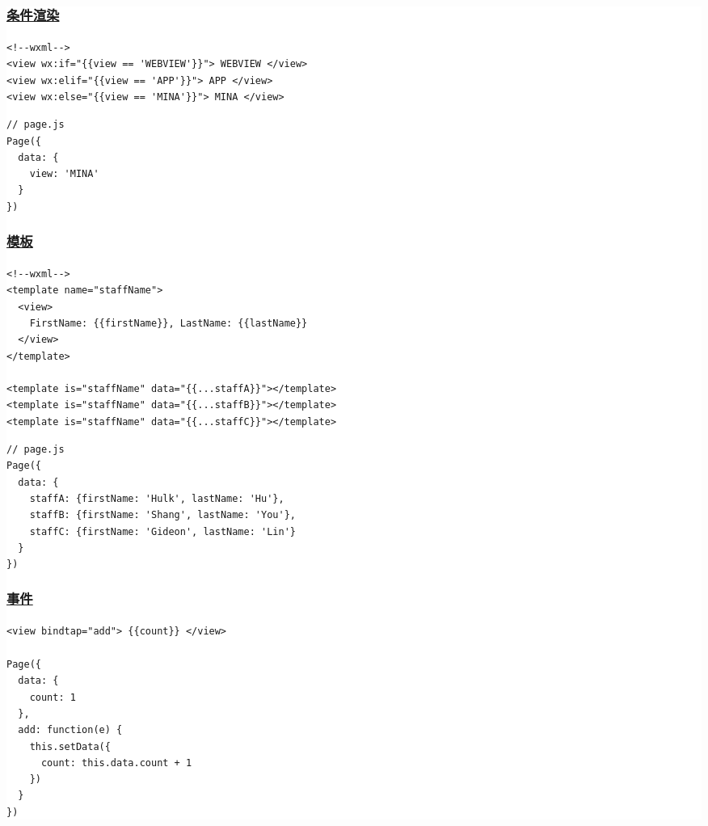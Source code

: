 ### [条件渲染](https://developers.weixin.qq.com/miniprogram/dev/framework/view/wxml/conditional.html)

```
<!--wxml-->
<view wx:if="{{view == 'WEBVIEW'}}"> WEBVIEW </view>
<view wx:elif="{{view == 'APP'}}"> APP </view>
<view wx:else="{{view == 'MINA'}}"> MINA </view>
```

```
// page.js
Page({
  data: {
    view: 'MINA'
  }
})
```

### [模板](https://developers.weixin.qq.com/miniprogram/dev/framework/view/wxml/template.html)

```
<!--wxml-->
<template name="staffName">
  <view>
    FirstName: {{firstName}}, LastName: {{lastName}}
  </view>
</template>

<template is="staffName" data="{{...staffA}}"></template>
<template is="staffName" data="{{...staffB}}"></template>
<template is="staffName" data="{{...staffC}}"></template>
```

```
// page.js
Page({
  data: {
    staffA: {firstName: 'Hulk', lastName: 'Hu'},
    staffB: {firstName: 'Shang', lastName: 'You'},
    staffC: {firstName: 'Gideon', lastName: 'Lin'}
  }
})
```

### [事件](https://developers.weixin.qq.com/miniprogram/dev/framework/view/wxml/event.html)

```
<view bindtap="add"> {{count}} </view>

Page({
  data: {
    count: 1
  },
  add: function(e) {
    this.setData({
      count: this.data.count + 1
    })
  }
})
```
